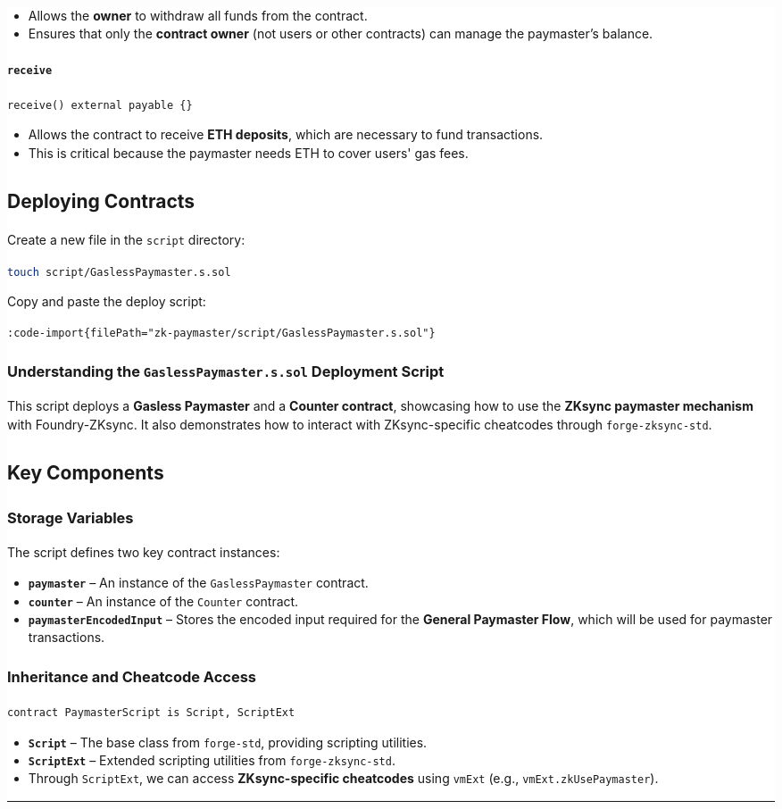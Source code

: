 - Allows the **owner** to withdraw all funds from the contract.  
- Ensures that only the **contract owner** (not users or other contracts) can manage the paymaster’s balance.  

#### `receive`  

```solidity
receive() external payable {}
```

- Allows the contract to receive **ETH deposits**, which are necessary to fund transactions.  
- This is critical because the paymaster needs ETH to cover users' gas fees.

## Deploying Contracts

Create a new file in the `script` directory:

```bash
touch script/GaslessPaymaster.s.sol
```

Copy and paste the deploy script:

```solidity [script/GaslessPaymaster.s.sol]
:code-import{filePath="zk-paymaster/script/GaslessPaymaster.s.sol"}
```

### Understanding the `GaslessPaymaster.s.sol` Deployment Script

This script deploys a **Gasless Paymaster** and a **Counter contract**, showcasing how to use the **ZKsync paymaster mechanism** with Foundry-ZKsync.
It also demonstrates how to interact with ZKsync-specific cheatcodes through `forge-zksync-std`.  

## **Key Components**  

### **Storage Variables**  

The script defines two key contract instances:  

- **`paymaster`** – An instance of the `GaslessPaymaster` contract.  
- **`counter`** – An instance of the `Counter` contract.  
- **`paymasterEncodedInput`** – Stores the encoded input required for the **General Paymaster Flow**, which will be used for paymaster transactions.  

### **Inheritance and Cheatcode Access**  

```solidity
contract PaymasterScript is Script, ScriptExt
```

- **`Script`** – The base class from `forge-std`, providing scripting utilities.  
- **`ScriptExt`** – Extended scripting utilities from `forge-zksync-std`.  
- Through `ScriptExt`, we can access **ZKsync-specific cheatcodes** using `vmExt` (e.g., `vmExt.zkUsePaymaster`).  

---